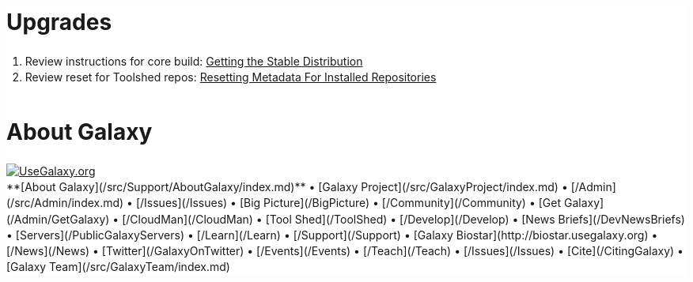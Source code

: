 # Upgrades
1. Review instructions for core build: [Getting the Stable Distribution](http://getgalaxy.org)
1. Review reset for Toolshed repos: [Resetting Metadata For Installed Repositories](http://wiki.galaxyproject.org/ResettingMetadataForInstalledRepositories)

# About Galaxy
<div class='left'><a href='http://usegalaxy.org'><img src='/Images/Logos/GalaxyLogoHighRes.png' alt='UseGalaxy.org' width="200" /></a></div>
**[About Galaxy](/src/Support/AboutGalaxy/index.md)** • [Galaxy Project](/src/GalaxyProject/index.md) • [/Admin](/src/Admin/index.md) • [/Issues](/Issues) • [Big Picture](/BigPicture) • [/Community](/Community) • [Get Galaxy](/Admin/GetGalaxy) • [/CloudMan](/CloudMan) • [Tool Shed](/ToolShed) • [/Develop](/Develop) • [News Briefs](/DevNewsBriefs) • [Servers](/PublicGalaxyServers) • [/Learn](/Learn) • [/Support](/Support) • [Galaxy Biostar](http://biostar.usegalaxy.org) • [/News](/News) • [Twitter](/GalaxyOnTwitter) • [/Events](/Events) • [/Teach](/Teach) • [/Issues](/Issues) • [Cite](/CitingGalaxy) • [Galaxy Team](/src/GalaxyTeam/index.md)
